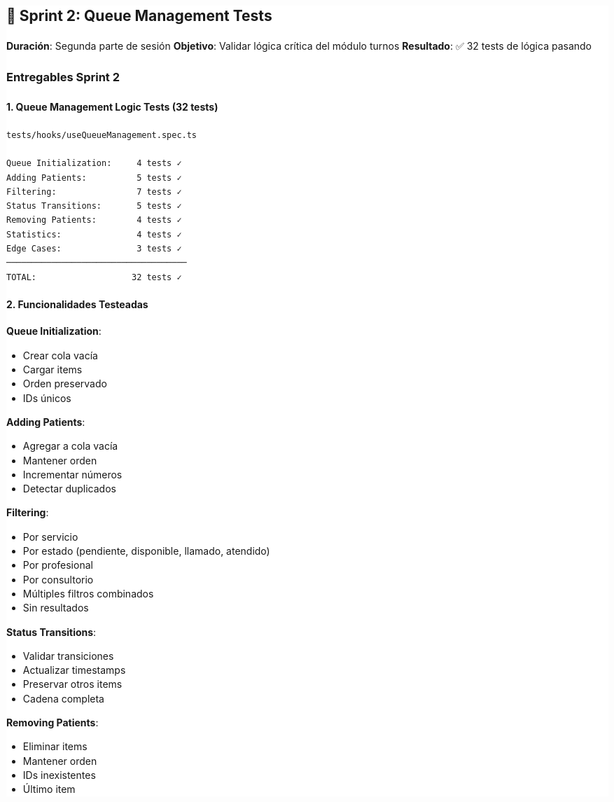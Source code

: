 
## 🧪 Sprint 2: Queue Management Tests

**Duración**: Segunda parte de sesión
**Objetivo**: Validar lógica crítica del módulo turnos
**Resultado**: ✅ 32 tests de lógica pasando

### Entregables Sprint 2

#### 1. Queue Management Logic Tests (32 tests)
```
tests/hooks/useQueueManagement.spec.ts

Queue Initialization:     4 tests ✓
Adding Patients:          5 tests ✓
Filtering:                7 tests ✓
Status Transitions:       5 tests ✓
Removing Patients:        4 tests ✓
Statistics:               4 tests ✓
Edge Cases:               3 tests ✓
────────────────────────────────────
TOTAL:                   32 tests ✓
```

#### 2. Funcionalidades Testeadas

**Queue Initialization**:
- Crear cola vacía
- Cargar items
- Orden preservado
- IDs únicos

**Adding Patients**:
- Agregar a cola vacía
- Mantener orden
- Incrementar números
- Detectar duplicados

**Filtering**:
- Por servicio
- Por estado (pendiente, disponible, llamado, atendido)
- Por profesional
- Por consultorio
- Múltiples filtros combinados
- Sin resultados

**Status Transitions**:
- Validar transiciones
- Actualizar timestamps
- Preservar otros items
- Cadena completa

**Removing Patients**:
- Eliminar items
- Mantener orden
- IDs inexistentes
- Último item
